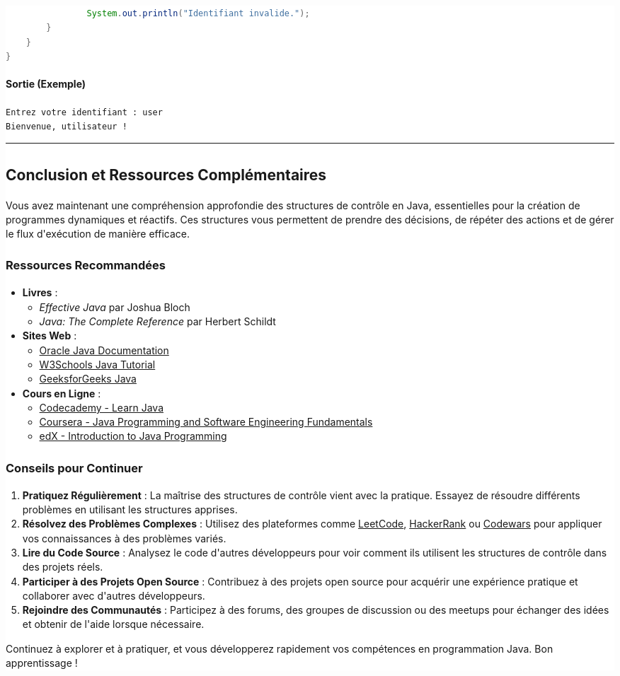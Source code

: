 ```java
                System.out.println("Identifiant invalide.");
        }
    }
}
```

#### Sortie (Exemple)

```
Entrez votre identifiant : user
Bienvenue, utilisateur !
```

---

## Conclusion et Ressources Complémentaires

Vous avez maintenant une compréhension approfondie des structures de contrôle en Java, essentielles pour la création de programmes dynamiques et réactifs. Ces structures vous permettent de prendre des décisions, de répéter des actions et de gérer le flux d'exécution de manière efficace.

### Ressources Recommandées

- **Livres** :
    - *Effective Java* par Joshua Bloch
    - *Java: The Complete Reference* par Herbert Schildt
- **Sites Web** :
    - [Oracle Java Documentation](https://docs.oracle.com/javase/tutorial/java/nutsandbolts/index.html)
    - [W3Schools Java Tutorial](https://www.w3schools.com/java/)
    - [GeeksforGeeks Java](https://www.geeksforgeeks.org/java/)
- **Cours en Ligne** :
    - [Codecademy - Learn Java](https://www.codecademy.com/learn/learn-java)
    - [Coursera - Java Programming and Software Engineering Fundamentals](https://www.coursera.org/specializations/java-programming)
    - [edX - Introduction to Java Programming](https://www.edx.org/course/introduction-to-java-programming-2)

### Conseils pour Continuer

1. **Pratiquez Régulièrement** : La maîtrise des structures de contrôle vient avec la pratique. Essayez de résoudre différents problèmes en utilisant les structures apprises.
2. **Résolvez des Problèmes Complexes** : Utilisez des plateformes comme [LeetCode](https://leetcode.com/), [HackerRank](https://www.hackerrank.com/domains/java) ou [Codewars](https://www.codewars.com/) pour appliquer vos connaissances à des problèmes variés.
3. **Lire du Code Source** : Analysez le code d'autres développeurs pour voir comment ils utilisent les structures de contrôle dans des projets réels.
4. **Participer à des Projets Open Source** : Contribuez à des projets open source pour acquérir une expérience pratique et collaborer avec d'autres développeurs.
5. **Rejoindre des Communautés** : Participez à des forums, des groupes de discussion ou des meetups pour échanger des idées et obtenir de l'aide lorsque nécessaire.

Continuez à explorer et à pratiquer, et vous développerez rapidement vos compétences en programmation Java. Bon apprentissage !